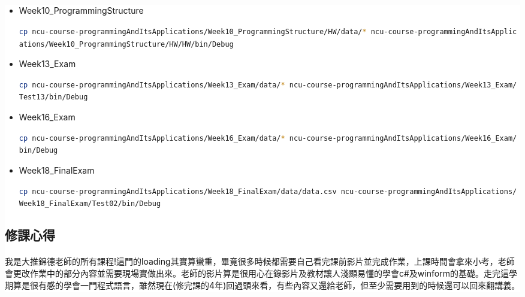   - Week10_ProgrammingStructure
    ``` sh
    cp ncu-course-programmingAndItsApplications/Week10_ProgrammingStructure/HW/data/* ncu-course-programmingAndItsApplications/Week10_ProgrammingStructure/HW/HW/bin/Debug
    ```
  
  - Week13_Exam
    ``` sh
    cp ncu-course-programmingAndItsApplications/Week13_Exam/data/* ncu-course-programmingAndItsApplications/Week13_Exam/Test13/bin/Debug
    ```

  - Week16_Exam
    ``` sh
    cp ncu-course-programmingAndItsApplications/Week16_Exam/data/* ncu-course-programmingAndItsApplications/Week16_Exam/bin/Debug
    ```
  - Week18_FinalExam
    ``` sh
    cp ncu-course-programmingAndItsApplications/Week18_FinalExam/data/data.csv ncu-course-programmingAndItsApplications/Week18_FinalExam/Test02/bin/Debug
    ```
## 修課心得
我是大推錦德老師的所有課程!這門的loading其實算蠻重，畢竟很多時候都需要自己看完課前影片並完成作業，上課時間會拿來小考，老師會更改作業中的部分內容並需要現場實做出來。老師的影片算是很用心在錄影片及教材讓人淺顯易懂的學會c#及winform的基礎。走完這學期算是很有感的學會一門程式語言，雖然現在(修完課的4年)回過頭來看，有些內容又還給老師，但至少需要用到的時候還可以回來翻講義。